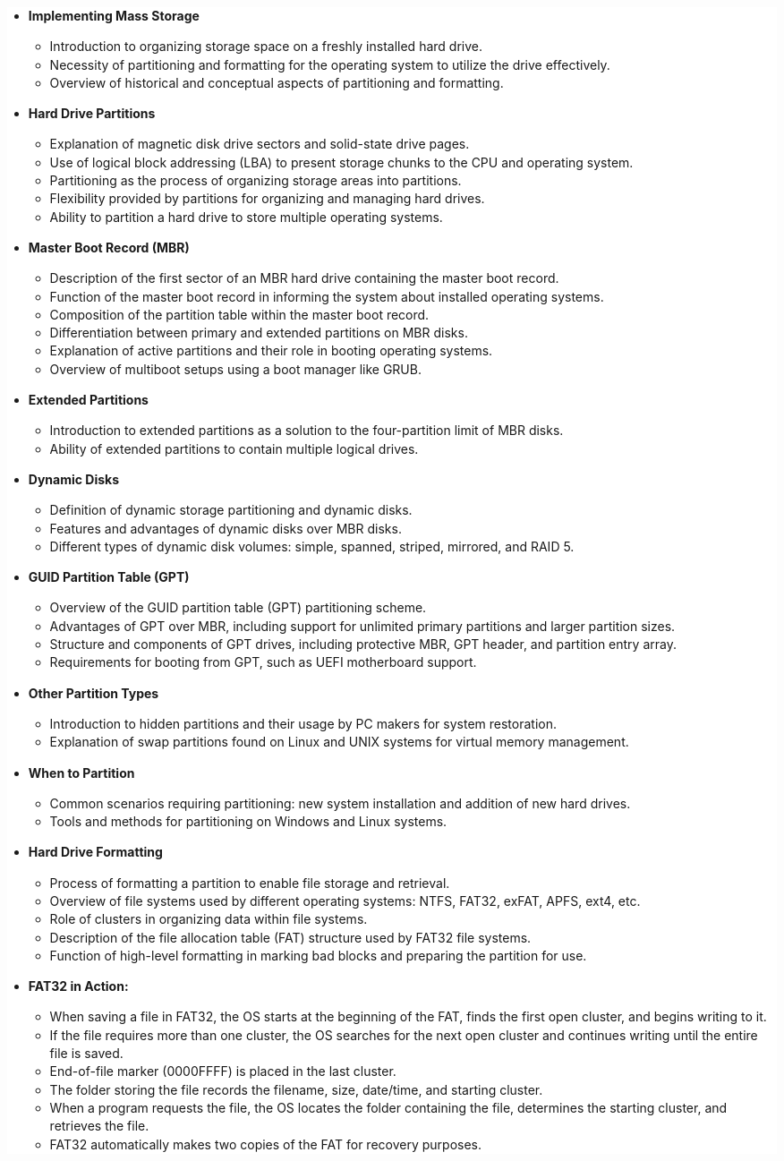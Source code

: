 - **Implementing Mass Storage**
    - Introduction to organizing storage space on a freshly installed hard drive.
    - Necessity of partitioning and formatting for the operating system to utilize the drive effectively.
    - Overview of historical and conceptual aspects of partitioning and formatting.

- **Hard Drive Partitions**
    - Explanation of magnetic disk drive sectors and solid-state drive pages.
    - Use of logical block addressing (LBA) to present storage chunks to the CPU and operating system.
    - Partitioning as the process of organizing storage areas into partitions.
    - Flexibility provided by partitions for organizing and managing hard drives.
    - Ability to partition a hard drive to store multiple operating systems.

- **Master Boot Record (MBR)**
    - Description of the first sector of an MBR hard drive containing the master boot record.
    - Function of the master boot record in informing the system about installed operating systems.
    - Composition of the partition table within the master boot record.
    - Differentiation between primary and extended partitions on MBR disks.
    - Explanation of active partitions and their role in booting operating systems.
    - Overview of multiboot setups using a boot manager like GRUB.

- **Extended Partitions**
    - Introduction to extended partitions as a solution to the four-partition limit of MBR disks.
    - Ability of extended partitions to contain multiple logical drives.

- **Dynamic Disks**
    - Definition of dynamic storage partitioning and dynamic disks.
    - Features and advantages of dynamic disks over MBR disks.
    - Different types of dynamic disk volumes: simple, spanned, striped, mirrored, and RAID 5.

- **GUID Partition Table (GPT)**
    - Overview of the GUID partition table (GPT) partitioning scheme.
    - Advantages of GPT over MBR, including support for unlimited primary partitions and larger partition sizes.
    - Structure and components of GPT drives, including protective MBR, GPT header, and partition entry array.
    - Requirements for booting from GPT, such as UEFI motherboard support.

- **Other Partition Types**
    - Introduction to hidden partitions and their usage by PC makers for system restoration.
    - Explanation of swap partitions found on Linux and UNIX systems for virtual memory management.

- **When to Partition**
    - Common scenarios requiring partitioning: new system installation and addition of new hard drives.
    - Tools and methods for partitioning on Windows and Linux systems.

- **Hard Drive Formatting**
    - Process of formatting a partition to enable file storage and retrieval.
    - Overview of file systems used by different operating systems: NTFS, FAT32, exFAT, APFS, ext4, etc.
    - Role of clusters in organizing data within file systems.
    - Description of the file allocation table (FAT) structure used by FAT32 file systems.
    - Function of high-level formatting in marking bad blocks and preparing the partition for use.

- **FAT32 in Action:**
  - When saving a file in FAT32, the OS starts at the beginning of the FAT, finds the first open cluster, and begins writing to it.
  - If the file requires more than one cluster, the OS searches for the next open cluster and continues writing until the entire file is saved.
  - End-of-file marker (0000FFFF) is placed in the last cluster.
  - The folder storing the file records the filename, size, date/time, and starting cluster.
  - When a program requests the file, the OS locates the folder containing the file, determines the starting cluster, and retrieves the file.
  - FAT32 automatically makes two copies of the FAT for recovery purposes.
